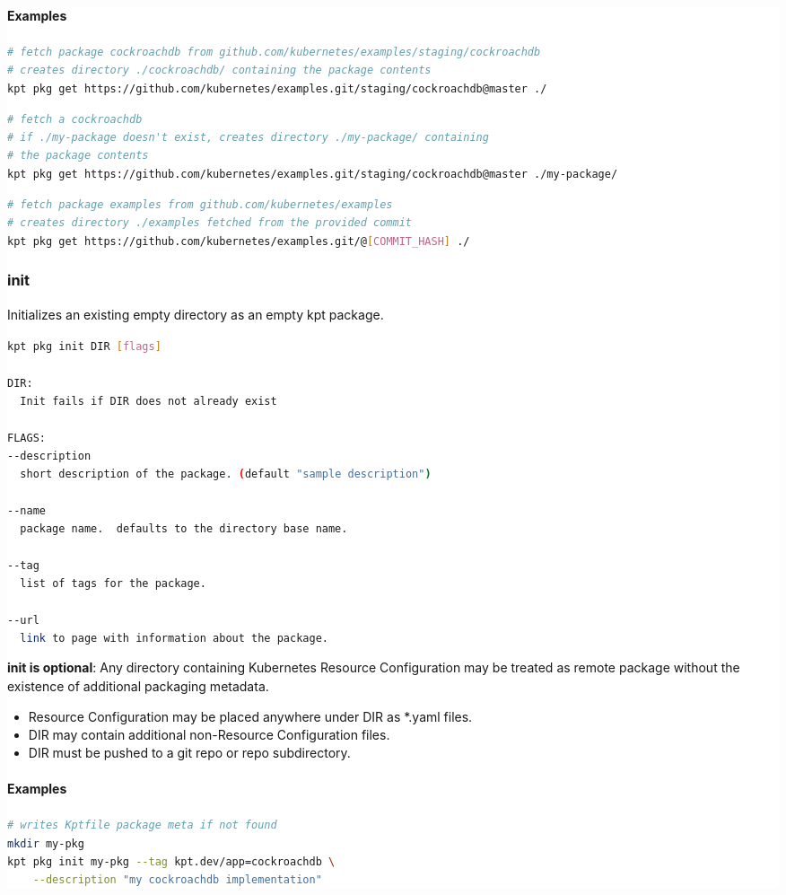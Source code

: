 #### Examples

```sh
# fetch package cockroachdb from github.com/kubernetes/examples/staging/cockroachdb
# creates directory ./cockroachdb/ containing the package contents
kpt pkg get https://github.com/kubernetes/examples.git/staging/cockroachdb@master ./
```

```sh
# fetch a cockroachdb
# if ./my-package doesn't exist, creates directory ./my-package/ containing
# the package contents
kpt pkg get https://github.com/kubernetes/examples.git/staging/cockroachdb@master ./my-package/
```

```sh
# fetch package examples from github.com/kubernetes/examples
# creates directory ./examples fetched from the provided commit
kpt pkg get https://github.com/kubernetes/examples.git/@[COMMIT_HASH] ./
```

### init
Initializes an existing empty directory as an empty kpt package.

```sh
kpt pkg init DIR [flags]

DIR:
  Init fails if DIR does not already exist

FLAGS:
--description
  short description of the package. (default "sample description")

--name
  package name.  defaults to the directory base name.

--tag
  list of tags for the package.

--url
  link to page with information about the package.
```

**init is optional**: Any directory containing Kubernetes Resource
Configuration may be treated as remote package without the existence of
additional packaging metadata.

* Resource Configuration may be placed anywhere under DIR as *.yaml files.
* DIR may contain additional non-Resource Configuration files.
* DIR must be pushed to a git repo or repo subdirectory.

#### Examples
```sh
# writes Kptfile package meta if not found
mkdir my-pkg
kpt pkg init my-pkg --tag kpt.dev/app=cockroachdb \
    --description "my cockroachdb implementation"
```

